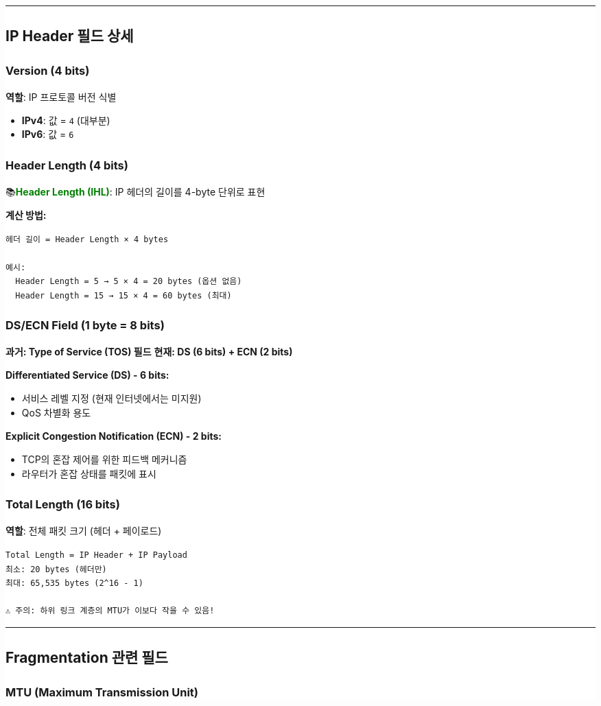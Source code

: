 -----

## **IP Header 필드 상세**

### Version (4 bits)

**역할**: IP 프로토콜 버전 식별

* **IPv4**: 값 = `4` (대부분)
* **IPv6**: 값 = `6`

### Header Length (4 bits)

📚**<span style="color: #008000">Header Length (IHL)</span>**: IP 헤더의 길이를 4-byte 단위로 표현

**계산 방법:**
```
헤더 길이 = Header Length × 4 bytes

예시:
  Header Length = 5 → 5 × 4 = 20 bytes (옵션 없음)
  Header Length = 15 → 15 × 4 = 60 bytes (최대)
```

### DS/ECN Field (1 byte = 8 bits)

**과거: Type of Service (TOS) 필드**
**현재: DS (6 bits) + ECN (2 bits)**

**Differentiated Service (DS) - 6 bits:**
* 서비스 레벨 지정 (현재 인터넷에서는 미지원)
* QoS 차별화 용도

**Explicit Congestion Notification (ECN) - 2 bits:**
* TCP의 혼잡 제어를 위한 피드백 메커니즘
* 라우터가 혼잡 상태를 패킷에 표시

### Total Length (16 bits)

**역할**: 전체 패킷 크기 (헤더 + 페이로드)

```
Total Length = IP Header + IP Payload
최소: 20 bytes (헤더만)
최대: 65,535 bytes (2^16 - 1)

⚠️ 주의: 하위 링크 계층의 MTU가 이보다 작을 수 있음!
```

-----

## **Fragmentation 관련 필드**

### MTU (Maximum Transmission Unit)
